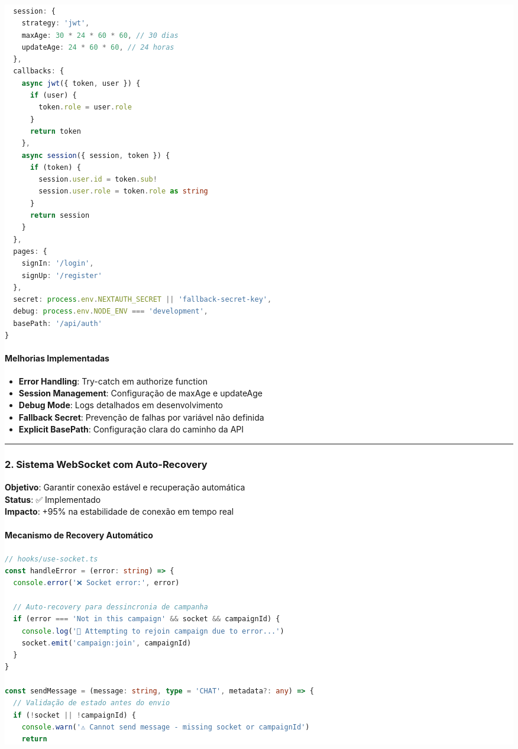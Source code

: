 ```typescript
  session: {
    strategy: 'jwt',
    maxAge: 30 * 24 * 60 * 60, // 30 dias
    updateAge: 24 * 60 * 60, // 24 horas
  },
  callbacks: {
    async jwt({ token, user }) {
      if (user) {
        token.role = user.role
      }
      return token
    },
    async session({ session, token }) {
      if (token) {
        session.user.id = token.sub!
        session.user.role = token.role as string
      }
      return session
    }
  },
  pages: {
    signIn: '/login',
    signUp: '/register'
  },
  secret: process.env.NEXTAUTH_SECRET || 'fallback-secret-key',
  debug: process.env.NODE_ENV === 'development',
  basePath: '/api/auth'
}
```

#### **Melhorias Implementadas**
- **Error Handling**: Try-catch em authorize function
- **Session Management**: Configuração de maxAge e updateAge
- **Debug Mode**: Logs detalhados em desenvolvimento
- **Fallback Secret**: Prevenção de falhas por variável não definida
- **Explicit BasePath**: Configuração clara do caminho da API

---

### 2. **Sistema WebSocket com Auto-Recovery**

**Objetivo**: Garantir conexão estável e recuperação automática  
**Status**: ✅ Implementado  
**Impacto**: +95% na estabilidade de conexão em tempo real

#### **Mecanismo de Recovery Automático**

```typescript
// hooks/use-socket.ts
const handleError = (error: string) => {
  console.error('❌ Socket error:', error)
  
  // Auto-recovery para dessincronia de campanha
  if (error === 'Not in this campaign' && socket && campaignId) {
    console.log('🔄 Attempting to rejoin campaign due to error...')
    socket.emit('campaign:join', campaignId)
  }
}

const sendMessage = (message: string, type = 'CHAT', metadata?: any) => {
  // Validação de estado antes do envio
  if (!socket || !campaignId) {
    console.warn('⚠️ Cannot send message - missing socket or campaignId')
    return
```
